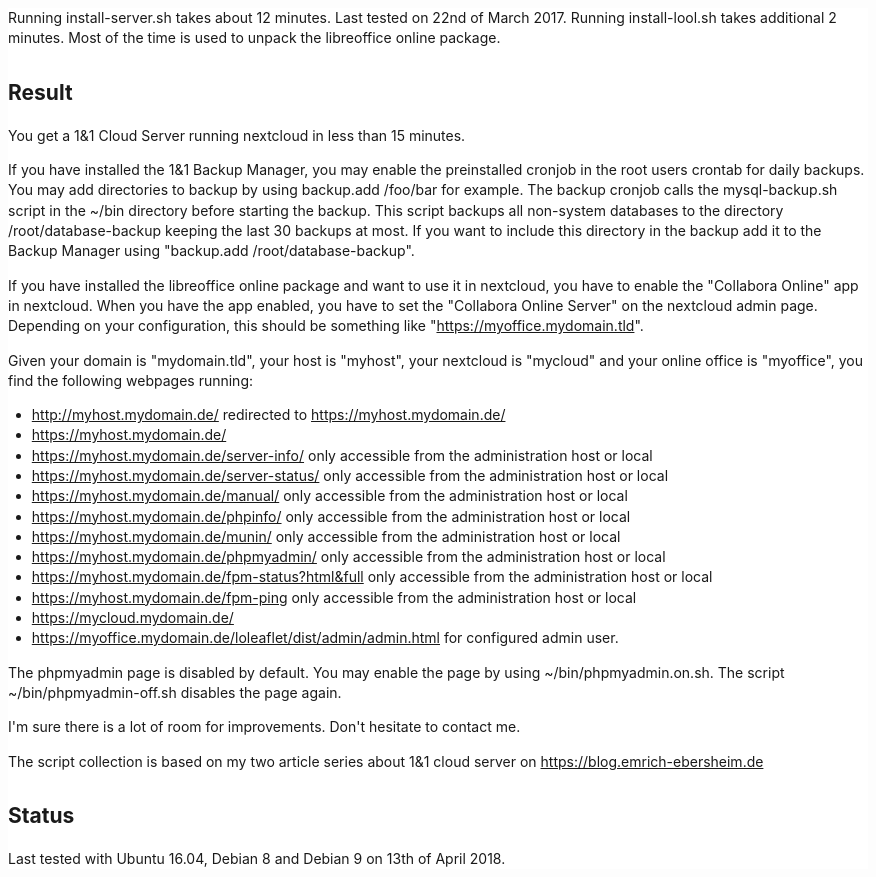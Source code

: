 Running install-server.sh takes about 12 minutes. Last tested on 22nd of March 2017.
Running install-lool.sh takes additional 2 minutes. Most of the time is used to unpack the libreoffice online package.


## Result

You get a 1&amp;1 Cloud Server running nextcloud in less than 15 minutes.

If you have installed the 1&amp;1 Backup Manager, you may enable the preinstalled cronjob
in the root users crontab for daily backups. You may add directories to backup by using
backup.add /foo/bar for example. The backup cronjob calls the mysql-backup.sh script in
the ~/bin directory before starting the backup. This script backups all non-system databases to
the directory /root/database-backup keeping the last 30 backups at most. If you want to
include this directory in the backup add it to the Backup Manager using "backup.add /root/database-backup".

If you have installed the libreoffice online package and want to use it in nextcloud,
you have to enable the "Collabora Online" app in nextcloud. When you have the app enabled,
you have to set the "Collabora Online Server" on the nextcloud admin page. Depending on
your configuration, this should be something like "https://myoffice.mydomain.tld".

Given your domain is "mydomain.tld", your host is "myhost", your nextcloud is "mycloud"
and your online office is "myoffice", you find the following webpages running:

* http://myhost.mydomain.de/ redirected to https://myhost.mydomain.de/
* https://myhost.mydomain.de/
* https://myhost.mydomain.de/server-info/ only accessible from the administration host or local
* https://myhost.mydomain.de/server-status/ only accessible from the administration host or local
* https://myhost.mydomain.de/manual/ only accessible from the administration host or local
* https://myhost.mydomain.de/phpinfo/ only accessible from the administration host or local
* https://myhost.mydomain.de/munin/ only accessible from the administration host or local
* https://myhost.mydomain.de/phpmyadmin/ only accessible from the administration host or local
* https://myhost.mydomain.de/fpm-status?html&full only accessible from the administration host or local
* https://myhost.mydomain.de/fpm-ping only accessible from the administration host or local
* https://mycloud.mydomain.de/
* https://myoffice.mydomain.de/loleaflet/dist/admin/admin.html for configured admin user.

The phpmyadmin page is disabled by default. You may enable the page by using ~/bin/phpmyadmin.on.sh.
The script ~/bin/phpmyadmin-off.sh disables the page again.

I'm sure there is a lot of room for improvements. Don't hesitate to contact me.

The script collection is based on my two article series about 1&amp;1 cloud server on https://blog.emrich-ebersheim.de


## Status

Last tested with Ubuntu 16.04, Debian 8 and Debian 9 on 13th of April 2018.
